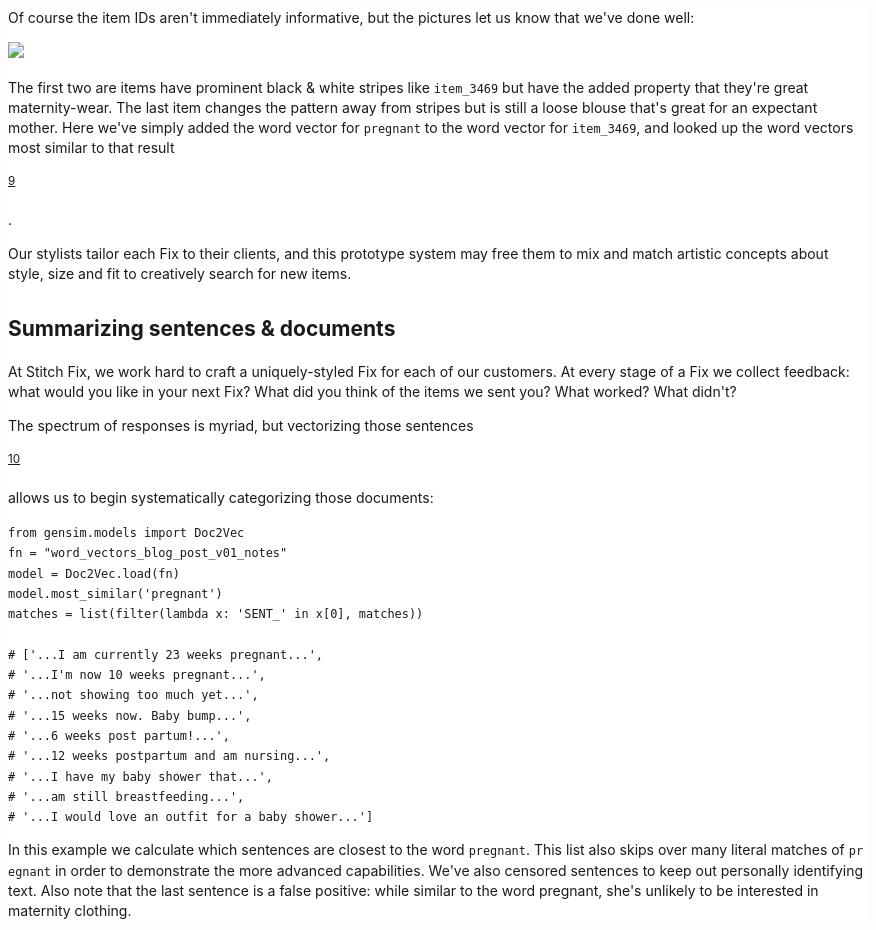 Of course the item IDs aren't immediately informative, but the pictures let us know that we've done well:

![](http://multithreaded.stitchfix.com/assets/images/blog/vectors_images.png)

The first two are items have prominent black & white stripes like `item_3469` but have the added property that they're great maternity-wear. The last item changes the pattern away from stripes but is still a loose blouse that's great for an expectant mother. Here we've simply added the word vector for `pregnant` to the word vector for `item_3469`, and looked up the word vectors most similar to that result[]()

<sup>
  <a href="http://multithreaded.stitchfix.com/blog/2015/03/11/word-is-worth-a-thousand-vectors/#footnote9">9</a>
</sup>

.

Our stylists tailor each Fix to their clients, and this prototype system may free them to mix and match artistic concepts about style, size and fit to creatively search for new items.

## Summarizing sentences & documents

At Stitch Fix, we work hard to craft a uniquely-styled Fix for each of our customers. At every stage of a Fix we collect feedback: what would you like in your next Fix? What did you think of the items we sent you? What worked? What didn't?

The spectrum of responses is myriad, but vectorizing those sentences[]()

<sup>
  <a href="http://multithreaded.stitchfix.com/blog/2015/03/11/word-is-worth-a-thousand-vectors/#footnote10">10</a>
</sup>

 allows us to begin systematically categorizing those documents:

```
from gensim.models import Doc2Vec
fn = "word_vectors_blog_post_v01_notes"
model = Doc2Vec.load(fn)
model.most_similar('pregnant')
matches = list(filter(lambda x: 'SENT_' in x[0], matches))

# ['...I am currently 23 weeks pregnant...',
# '...I'm now 10 weeks pregnant...',
# '...not showing too much yet...',
# '...15 weeks now. Baby bump...',
# '...6 weeks post partum!...',
# '...12 weeks postpartum and am nursing...',
# '...I have my baby shower that...',
# '...am still breastfeeding...',
# '...I would love an outfit for a baby shower...']
```

In this example we calculate which sentences are closest to the word `pregnant`. This list also skips over many literal matches of `pregnant` in order to demonstrate the more advanced capabilities. We've also censored sentences to keep out personally identifying text. Also note that the last sentence is a false positive: while similar to the word pregnant, she's unlikely to be interested in maternity clothing.
